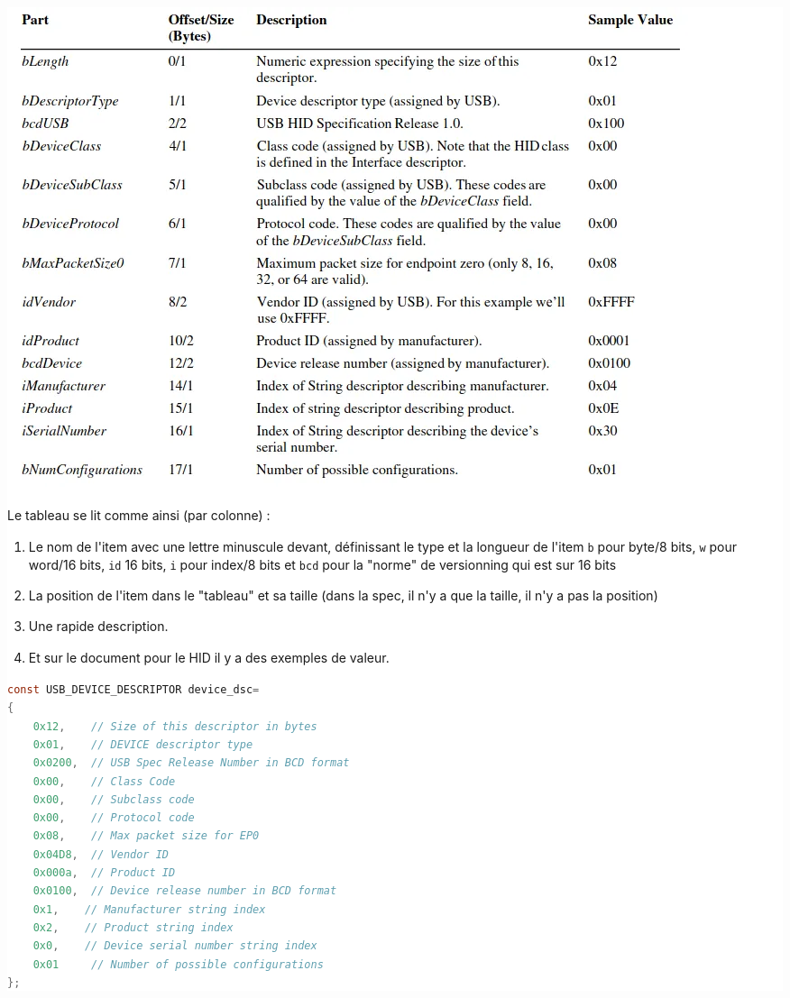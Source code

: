![Tableau Donnéss Device Descriptor](/assets/images/6_5_device_descriptor_table.webp)

Le tableau se lit comme ainsi (par colonne) : 

1. Le nom de l'item avec une lettre minuscule devant, définissant le type et la longueur de l'item `b` pour byte/8 bits, `w` pour word/16 bits, `id` 16 bits, `i` pour index/8 bits et `bcd` pour la "norme" de versionning qui est sur 16 bits

2. La position de l'item dans le "tableau" et sa taille (dans la spec, il n'y a que la taille, il n'y a pas la position)

3. Une rapide description.

4. Et sur le document pour le HID il y a des exemples de valeur.

```c
const USB_DEVICE_DESCRIPTOR device_dsc=
{
    0x12,    // Size of this descriptor in bytes
    0x01,    // DEVICE descriptor type
    0x0200,  // USB Spec Release Number in BCD format
    0x00,    // Class Code
    0x00,    // Subclass code
    0x00,    // Protocol code
    0x08,    // Max packet size for EP0
    0x04D8,  // Vendor ID 
    0x000a,  // Product ID
    0x0100,  // Device release number in BCD format
    0x1,    // Manufacturer string index
    0x2,    // Product string index
    0x0,    // Device serial number string index
    0x01     // Number of possible configurations
};
```

